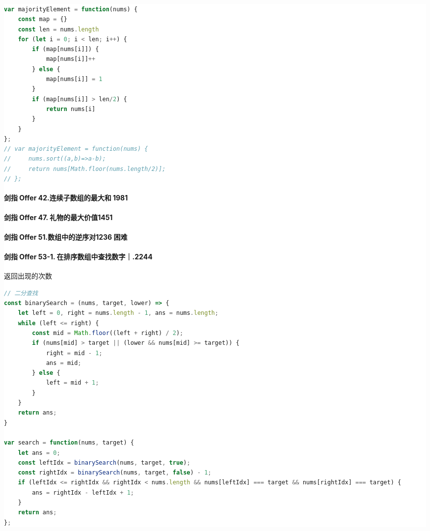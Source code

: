 ```js
var majorityElement = function(nums) {
    const map = {}
    const len = nums.length
    for (let i = 0; i < len; i++) {
        if (map[nums[i]]) {
            map[nums[i]]++
        } else {
            map[nums[i]] = 1
        }
        if (map[nums[i]] > len/2) {
            return nums[i]
        }
    }
};
// var majorityElement = function(nums) {
//     nums.sort((a,b)=>a-b);
//     return nums[Math.floor(nums.length/2)];
// };
```



#### 剑指 Offer 42.连续子数组的最大和 1981
#### 剑指 Offer 47. 礼物的最大价值1451
#### 剑指 Offer 51.数组中的逆序对1236  困难
#### 剑指 Offer 53-1. 在排序数组中查找数字｜.2244

返回出现的次数

```js
// 二分查找
const binarySearch = (nums, target, lower) => {
    let left = 0, right = nums.length - 1, ans = nums.length;
    while (left <= right) {
        const mid = Math.floor((left + right) / 2);
        if (nums[mid] > target || (lower && nums[mid] >= target)) {
            right = mid - 1;
            ans = mid;
        } else {
            left = mid + 1;
        }
    }
    return ans;
}

var search = function(nums, target) {
    let ans = 0;
    const leftIdx = binarySearch(nums, target, true);
    const rightIdx = binarySearch(nums, target, false) - 1;
    if (leftIdx <= rightIdx && rightIdx < nums.length && nums[leftIdx] === target && nums[rightIdx] === target) {
        ans = rightIdx - leftIdx + 1;
    } 
    return ans;
};
```
